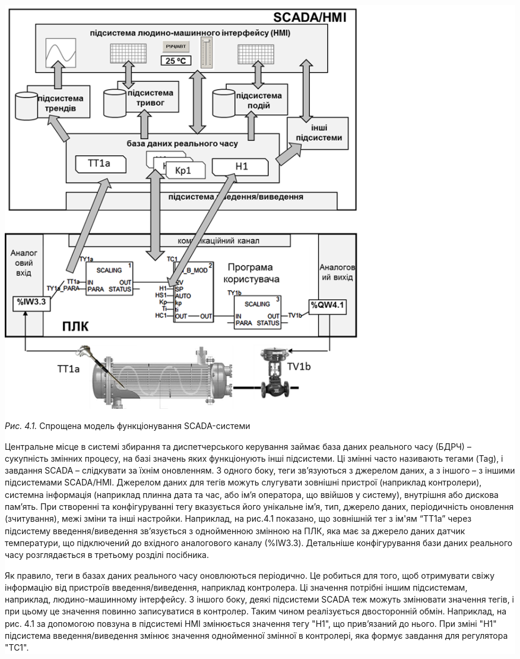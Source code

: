 ![](media4/2_1.png)

*Рис. 4.1.* Спрощена модель функціонування SCADA-системи

Центральне місце в системі збирання та диспетчерського керування займає база даних реального часу (БДРЧ) – сукупність змінних процесу, на базі значень яких функціонують інші підсистеми. Ці змінні часто називають тегами (Tag), і завдання SCADA – слідкувати за їхнім оновленням. З одного боку, теги зв’язуються з джерелом даних, а з іншого – з іншими підсистемами SCADA/HMI. Джерелом даних для тегів можуть слугувати зовнішні пристрої (наприклад контролери), системна інформація (наприклад плинна дата та час, або ім’я оператора, що ввійшов у систему), внутрішня або дискова пам’ять. При створенні та конфігуруванні тегу вказується його унікальне ім’я, тип, джерело даних, періодичність оновлення (зчитування), межі зміни та інші настройки. Наприклад, на рис.4.1 показано, що зовнішній тег з ім'ям “TT1a” через підсистему введення/виведення зв’язується з однойменною змінною на ПЛК, яка має за джерело даних датчик температури, що підключений до вхідного аналогового каналу (%IW3.3). Детальніше конфігурування бази даних реального часу розглядається в третьому розділі посібника. 

Як правило, теги в базах даних реального часу оновлюються періодично. Це робиться для того, щоб отримувати свіжу інформацію від пристроїв введення/виведення, наприклад контролера. Ці значення потрібні іншим підсистемам, наприклад, людино-машинному інтерфейсу. З іншого боку, деякі підсистеми SCADA теж можуть змінювати значення тегів, і при цьому це значення повинно записуватися в контролер. Таким чином реалізується двосторонній обмін. Наприклад, на рис. 4.1 за допомогою повзуна в підсистемі HMI змінюється значення тегу "H1", що прив’язаний до нього. При зміні "H1" підсистема введення/виведення змінює значення однойменної змінної в контролері, яка формує завдання для регулятора "TC1".
